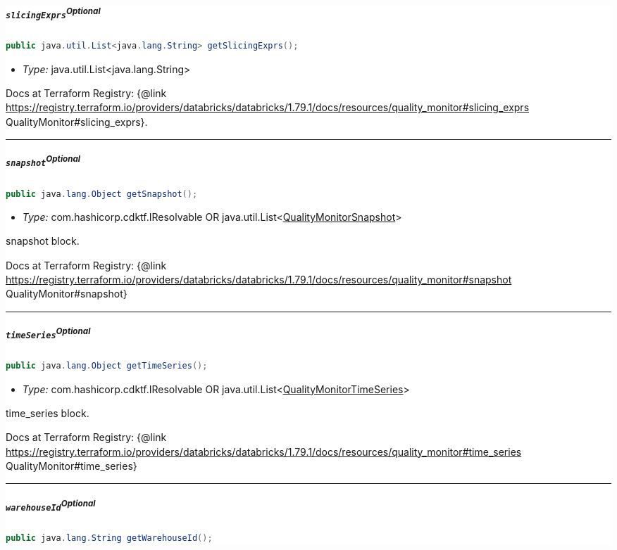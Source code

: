 ##### `slicingExprs`<sup>Optional</sup> <a name="slicingExprs" id="@cdktf/provider-databricks.qualityMonitor.QualityMonitorConfig.property.slicingExprs"></a>

```java
public java.util.List<java.lang.String> getSlicingExprs();
```

- *Type:* java.util.List<java.lang.String>

Docs at Terraform Registry: {@link https://registry.terraform.io/providers/databricks/databricks/1.79.1/docs/resources/quality_monitor#slicing_exprs QualityMonitor#slicing_exprs}.

---

##### `snapshot`<sup>Optional</sup> <a name="snapshot" id="@cdktf/provider-databricks.qualityMonitor.QualityMonitorConfig.property.snapshot"></a>

```java
public java.lang.Object getSnapshot();
```

- *Type:* com.hashicorp.cdktf.IResolvable OR java.util.List<<a href="#@cdktf/provider-databricks.qualityMonitor.QualityMonitorSnapshot">QualityMonitorSnapshot</a>>

snapshot block.

Docs at Terraform Registry: {@link https://registry.terraform.io/providers/databricks/databricks/1.79.1/docs/resources/quality_monitor#snapshot QualityMonitor#snapshot}

---

##### `timeSeries`<sup>Optional</sup> <a name="timeSeries" id="@cdktf/provider-databricks.qualityMonitor.QualityMonitorConfig.property.timeSeries"></a>

```java
public java.lang.Object getTimeSeries();
```

- *Type:* com.hashicorp.cdktf.IResolvable OR java.util.List<<a href="#@cdktf/provider-databricks.qualityMonitor.QualityMonitorTimeSeries">QualityMonitorTimeSeries</a>>

time_series block.

Docs at Terraform Registry: {@link https://registry.terraform.io/providers/databricks/databricks/1.79.1/docs/resources/quality_monitor#time_series QualityMonitor#time_series}

---

##### `warehouseId`<sup>Optional</sup> <a name="warehouseId" id="@cdktf/provider-databricks.qualityMonitor.QualityMonitorConfig.property.warehouseId"></a>

```java
public java.lang.String getWarehouseId();
```

